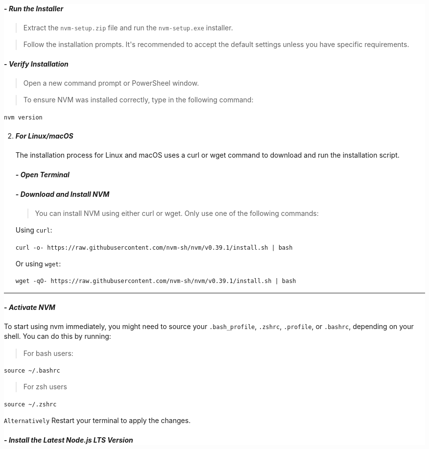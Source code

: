    #### - _Run the Installer_

   > Extract the `nvm-setup.zip` file and run the `nvm-setup.exe` installer.

   > Follow the installation prompts. It's recommended to accept the default settings unless you have specific requirements.

   #### - _Verify Installation_

   > Open a new command prompt or PowerSheel window.

   > To ensure NVM was installed correctly, type in the following command:

   ```
   nvm version
   ```

2. #### _For Linux/macOS_

   The installation process for Linux and macOS uses a curl or wget command to download and run the installation script.

   #### - _Open Terminal_

   #### - _Download and Install NVM_

   > You can install NVM using either curl or wget. Only use one of the following commands:

   Using `curl`:

   ```
   curl -o- https://raw.githubusercontent.com/nvm-sh/nvm/v0.39.1/install.sh | bash
   ```

   Or using `wget`:

   ```
   wget -qO- https://raw.githubusercontent.com/nvm-sh/nvm/v0.39.1/install.sh | bash
   ```

---

#### - _Activate NVM_

To start using nvm immediately, you might need to source your `.bash_profile`, `.zshrc`, `.profile`, or `.bashrc`, depending on your shell. You can do this by running:

> For bash users:

```
source ~/.bashrc
```

> For zsh users

```
source ~/.zshrc
```

`Alternatively` Restart your terminal to apply the changes.

#### - _Install the Latest Node.js LTS Version_
